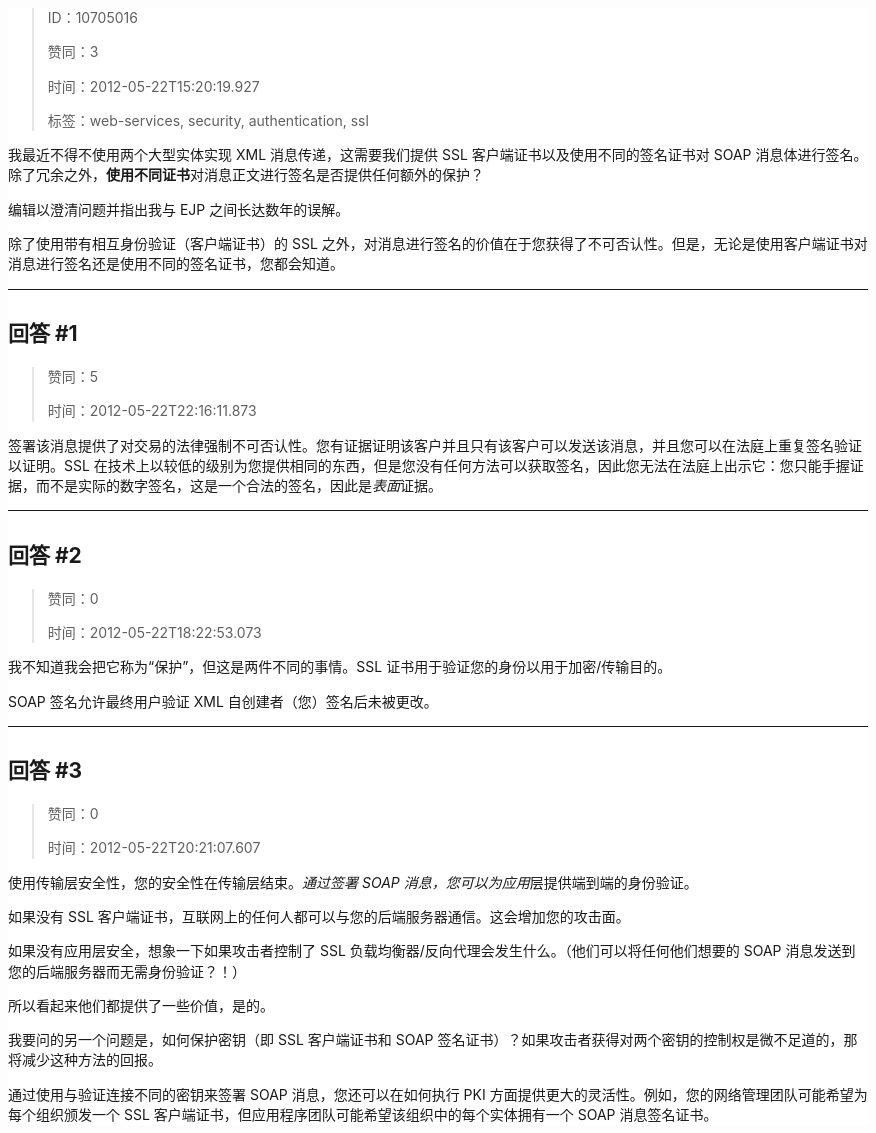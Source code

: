 > ID：10705016
> 
> 赞同：3
> 
> 时间：2012-05-22T15:20:19.927
> 
> 标签：web-services, security, authentication, ssl

我最近不得不使用两个大型实体实现 XML 消息传递，这需要我们提供 SSL 客户端证书以及使用不同的签名证书对 SOAP 消息体进行签名。除了冗余之外，**使用不同证书**对消息正文进行签名是否提供任何额外的保护？

编辑以澄清问题并指出我与 EJP 之间长达数年的误解。

除了使用带有相互身份验证（客户端证书）的 SSL 之外，对消息进行签名的价值在于您获得了不可否认性。但是，无论是使用客户端证书对消息进行签名还是使用不同的签名证书，您都会知道。

* * *

## 回答 #1

> 赞同：5
> 
> 时间：2012-05-22T22:16:11.873

签署该消息提供了对交易的法律强制不可否认性。您有证据证明该客户并且只有该客户可以发送该消息，并且您可以在法庭上重复签名验证以证明。SSL 在技术上以较低的级别为您提供相同的东西，但是您没有任何方法可以获取签名，因此您无法在法庭上出示它：您只能手握证据，而不是实际的数字签名，这是一个合法的签名，因此是*表面*证据。

* * *

## 回答 #2

> 赞同：0
> 
> 时间：2012-05-22T18:22:53.073

我不知道我会把它称为“保护”，但这是两件不同的事情。SSL 证书用于验证您的身份以用于加密/传输目的。

SOAP 签名允许最终用户验证 XML 自创建者（您）签名后未被更改。

* * *

## 回答 #3

> 赞同：0
> 
> 时间：2012-05-22T20:21:07.607

使用传输层安全性，您的安全性在传输层结束。*通过签署 SOAP 消息，您可以为应用*层提供端到端的身份验证。

如果没有 SSL 客户端证书，互联网上的任何人都可以与您的后端服务器通信。这会增加您的攻击面。

如果没有应用层安全，想象一下如果攻击者控制了 SSL 负载均衡器/反向代理会发生什么。（他们可以将任何他们想要的 SOAP 消息发送到您的后端服务器而无需身份验证？！）

所以看起来他们都提供了一些价值，是的。

我要问的另一个问题是，如何保护密钥（即 SSL 客户端证书和 SOAP 签名证书）？如果攻击者获得对两个密钥的控制权是微不足道的，那将减少这种方法的回报。

通过使用与验证连接不同的密钥来签署 SOAP 消息，您还可以在如何执行 PKI 方面提供更大的灵活性。例如，您的网络管理团队可能希望为每个组织颁发一个 SSL 客户端证书，但应用程序团队可能希望该组织中的每个实体拥有一个 SOAP 消息签名证书。
